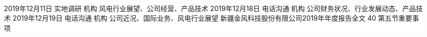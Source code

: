 2019年12月11日
实地调研
机构
风电行业展望、公司经营、产品技术
2019年12月18日
电话沟通
机构
公司财务状况、行业发展动态、产品技术
2019年12月19日
电话沟通
机构
公司近况、国际业务、风电行业展望
新疆金风科技股份有限公司2019年年度报告全文
40
第五节重要事项